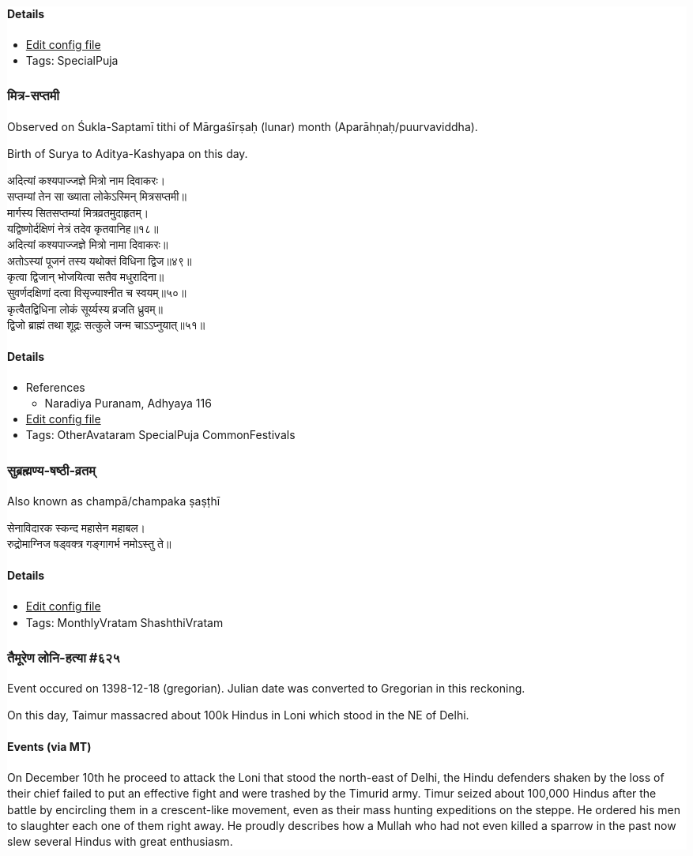 

#### Details
- [Edit config file](https://github.com/jyotisham/adyatithi/blob/master/general/lunar_month/tithi/09/06/mArgazIrSa-zivaliGga-SaSThI.toml)
- Tags: SpecialPuja


### मित्र-सप्तमी

Observed on Śukla-Saptamī tithi of Mārgaśīrṣaḥ (lunar) month (Aparāhṇaḥ/puurvaviddha). 

Birth of Surya to Aditya-Kashyapa on this day.

अदित्यां कश्यपाज्जज्ञे मित्रो नाम दिवाकरः।  
सप्तम्यां तेन सा ख्याता लोकेऽस्मिन् मित्रसप्तमी॥  
मार्गस्य सितसप्तम्यां मित्रव्रतमुदाहृतम्।  
यद्विष्णोर्दक्षिणं नेत्रं तदेव कृतवानिह॥१८॥  
अदित्यां कश्यपाज्जज्ञे मित्रो नामा दिवाकरः॥  
अतोऽस्यां पूजनं तस्य यथोक्तं विधिना द्विज॥४९॥  
कृत्वा द्विजान् भोजयित्वा सतैव मधुरादिना॥  
सुवर्णदक्षिणां दत्वा विसृज्याश्नीत च स्वयम्॥५०॥  
कृत्वैतद्विधिना लोकं सूर्य्यस्य व्रजति ध्रुवम्॥  
द्विजो ब्राह्मं तथा शूद्रः सत्कुले जन्म चाऽऽप्नुयात्॥५१॥



#### Details
- References
  - Naradiya Puranam, Adhyaya 116
- [Edit config file](https://github.com/jyotisham/adyatithi/blob/master/general/lunar_month/tithi/09/07/mitra-saptamI.toml)
- Tags: OtherAvataram SpecialPuja CommonFestivals


### सुब्रह्मण्य-षष्ठी-व्रतम्



Also known as champā/champaka ṣaṣṭhī

सेनाविदारक स्कन्द महासेन महाबल।  
रुद्रोमाग्निज षड्वक्त्र गङ्गागर्भ नमोऽस्तु ते॥



#### Details
- [Edit config file](https://github.com/jyotisham/adyatithi/blob/master/devatA/kaumAra/description_only/subrahmaNya-SaSThI-vratam.toml)
- Tags: MonthlyVratam ShashthiVratam


### तैमूरेण लोनि-हत्या #६२५

Event occured on 1398-12-18 (gregorian). Julian date was converted to Gregorian in this reckoning. 

On this day, Taimur massacred about 100k Hindus in Loni which stood in the NE of Delhi.

#### Events (via MT)
On December 10th he proceed to attack the Loni that stood the north-east of Delhi, the Hindu defenders shaken by the loss of their chief failed to put an effective fight and were trashed by the Timurid army. Timur seized about 100,000 Hindus after the battle by encircling them in a crescent-like movement, even as their mass hunting expeditions on the steppe. He ordered his men to slaughter each one of them right away. He proudly describes how a Mullah who had not even killed a sparrow in the past now slew several Hindus with great enthusiasm. 
